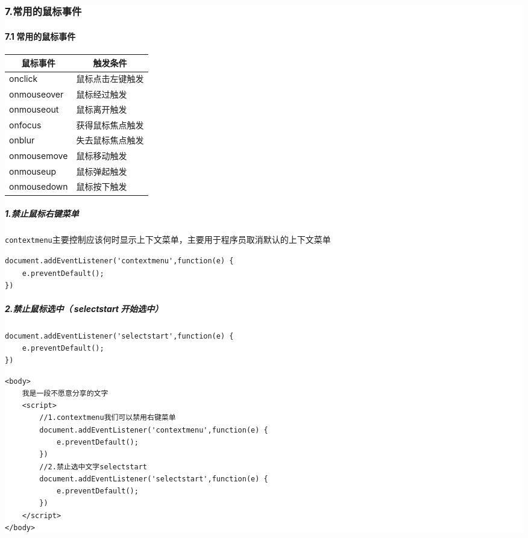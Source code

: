 ### 7.常用的鼠标事件

#### 7.1	常用的鼠标事件

| 鼠标事件    | 触发条件         |
| ----------- | ---------------- |
| onclick     | 鼠标点击左键触发 |
| onmouseover | 鼠标经过触发     |
| onmouseout  | 鼠标离开触发     |
| onfocus     | 获得鼠标焦点触发 |
| onblur      | 失去鼠标焦点触发 |
| onmousemove | 鼠标移动触发     |
| onmouseup   | 鼠标弹起触发     |
| onmousedown | 鼠标按下触发     |

##### 1.禁止鼠标右键菜单

`contextmenu`主要控制应该何时显示上下文菜单，主要用于程序员取消默认的上下文菜单

```
document.addEventListener('contextmenu',function(e) {
	e.preventDefault();
})
```

##### 2.禁止鼠标选中（ selectstart 开始选中）

```
document.addEventListener('selectstart',function(e) {
	e.preventDefault();
})
```

```
<body>
    我是一段不愿意分享的文字
    <script>
        //1.contextmenu我们可以禁用右键菜单
        document.addEventListener('contextmenu',function(e) {
            e.preventDefault();
        })
        //2.禁止选中文字selectstart
        document.addEventListener('selectstart',function(e) {
            e.preventDefault();
        })
    </script>
</body>
```
